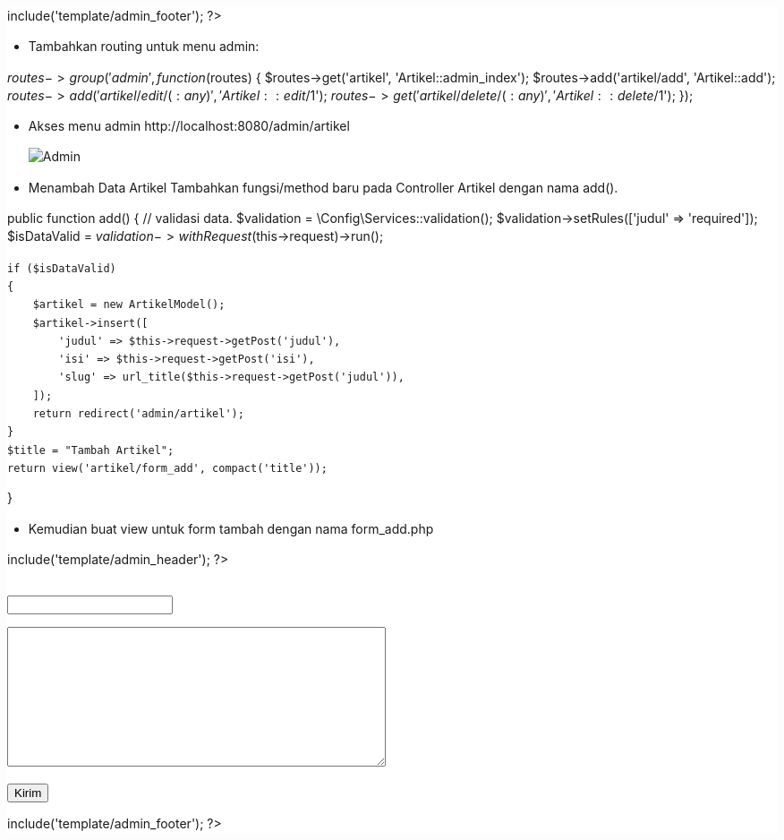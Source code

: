 <?= $this->include('template/admin_footer'); ?>

- Tambahkan routing untuk menu admin:

$routes->group('admin', function($routes) {
    $routes->get('artikel', 'Artikel::admin_index');
    $routes->add('artikel/add', 'Artikel::add');
    $routes->add('artikel/edit/(:any)', 'Artikel::edit/$1');
    $routes->get('artikel/delete/(:any)', 'Artikel::delete/$1');
});

- Akses menu admin  http://localhost:8080/admin/artikel
  
  ![Admin](https://github.com/user-attachments/assets/97355c10-3a9a-4f10-8f32-0fd900d94029)

- Menambah Data Artikel
  Tambahkan fungsi/method baru pada Controller Artikel dengan nama add().

public function add()
{
    // validasi data.
    $validation = \Config\Services::validation();
    $validation->setRules(['judul' => 'required']);
    $isDataValid = $validation->withRequest($this->request)->run();

    if ($isDataValid)
    {
        $artikel = new ArtikelModel();
        $artikel->insert([
            'judul' => $this->request->getPost('judul'),
            'isi' => $this->request->getPost('isi'),
            'slug' => url_title($this->request->getPost('judul')),
        ]);
        return redirect('admin/artikel');
    }
    $title = "Tambah Artikel";
    return view('artikel/form_add', compact('title'));
}

- Kemudian buat view untuk form tambah dengan nama form_add.php

<?= $this->include('template/admin_header'); ?>

<h2><?= $title; ?></h2>
<form action="" method="post">
    <p>
        <input type="text" name="judul">
    </p>
    <p>
        <textarea name="isi" cols="50" rows="10"></textarea>
    </p>
    <p><input type="submit" value="Kirim" class="btn btn-large"></p>
</form>

<?= $this->include('template/admin_footer'); ?>

